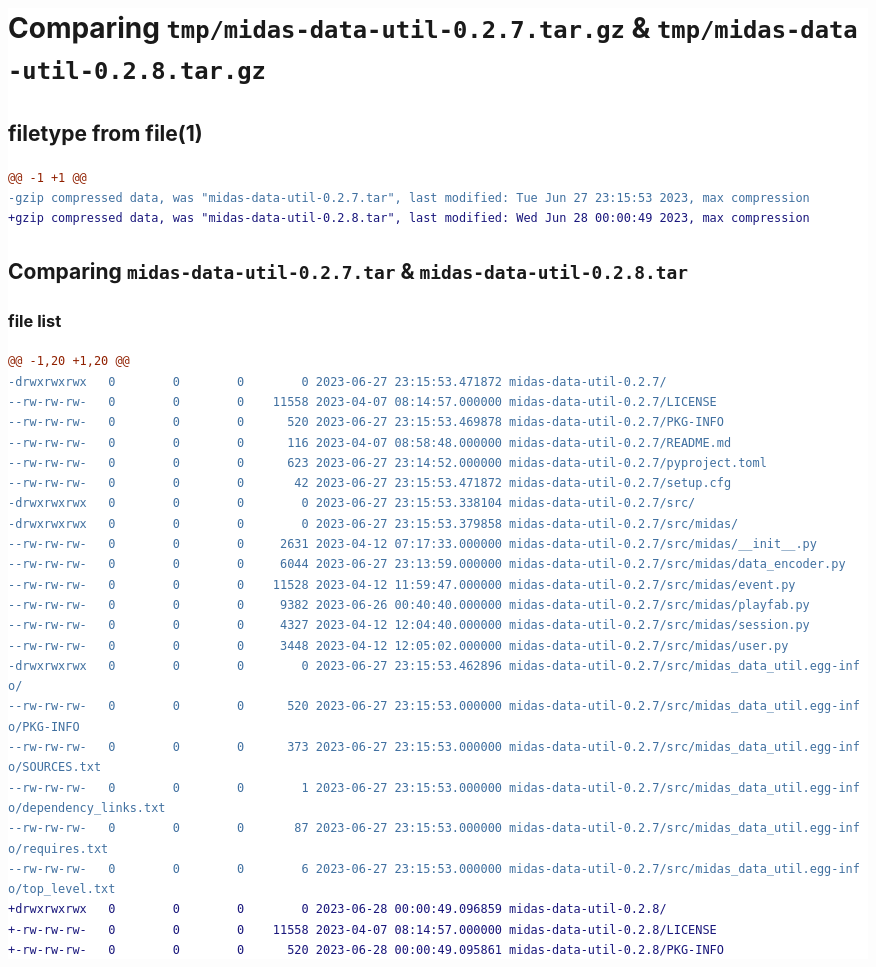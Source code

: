 # Comparing `tmp/midas-data-util-0.2.7.tar.gz` & `tmp/midas-data-util-0.2.8.tar.gz`

## filetype from file(1)

```diff
@@ -1 +1 @@
-gzip compressed data, was "midas-data-util-0.2.7.tar", last modified: Tue Jun 27 23:15:53 2023, max compression
+gzip compressed data, was "midas-data-util-0.2.8.tar", last modified: Wed Jun 28 00:00:49 2023, max compression
```

## Comparing `midas-data-util-0.2.7.tar` & `midas-data-util-0.2.8.tar`

### file list

```diff
@@ -1,20 +1,20 @@
-drwxrwxrwx   0        0        0        0 2023-06-27 23:15:53.471872 midas-data-util-0.2.7/
--rw-rw-rw-   0        0        0    11558 2023-04-07 08:14:57.000000 midas-data-util-0.2.7/LICENSE
--rw-rw-rw-   0        0        0      520 2023-06-27 23:15:53.469878 midas-data-util-0.2.7/PKG-INFO
--rw-rw-rw-   0        0        0      116 2023-04-07 08:58:48.000000 midas-data-util-0.2.7/README.md
--rw-rw-rw-   0        0        0      623 2023-06-27 23:14:52.000000 midas-data-util-0.2.7/pyproject.toml
--rw-rw-rw-   0        0        0       42 2023-06-27 23:15:53.471872 midas-data-util-0.2.7/setup.cfg
-drwxrwxrwx   0        0        0        0 2023-06-27 23:15:53.338104 midas-data-util-0.2.7/src/
-drwxrwxrwx   0        0        0        0 2023-06-27 23:15:53.379858 midas-data-util-0.2.7/src/midas/
--rw-rw-rw-   0        0        0     2631 2023-04-12 07:17:33.000000 midas-data-util-0.2.7/src/midas/__init__.py
--rw-rw-rw-   0        0        0     6044 2023-06-27 23:13:59.000000 midas-data-util-0.2.7/src/midas/data_encoder.py
--rw-rw-rw-   0        0        0    11528 2023-04-12 11:59:47.000000 midas-data-util-0.2.7/src/midas/event.py
--rw-rw-rw-   0        0        0     9382 2023-06-26 00:40:40.000000 midas-data-util-0.2.7/src/midas/playfab.py
--rw-rw-rw-   0        0        0     4327 2023-04-12 12:04:40.000000 midas-data-util-0.2.7/src/midas/session.py
--rw-rw-rw-   0        0        0     3448 2023-04-12 12:05:02.000000 midas-data-util-0.2.7/src/midas/user.py
-drwxrwxrwx   0        0        0        0 2023-06-27 23:15:53.462896 midas-data-util-0.2.7/src/midas_data_util.egg-info/
--rw-rw-rw-   0        0        0      520 2023-06-27 23:15:53.000000 midas-data-util-0.2.7/src/midas_data_util.egg-info/PKG-INFO
--rw-rw-rw-   0        0        0      373 2023-06-27 23:15:53.000000 midas-data-util-0.2.7/src/midas_data_util.egg-info/SOURCES.txt
--rw-rw-rw-   0        0        0        1 2023-06-27 23:15:53.000000 midas-data-util-0.2.7/src/midas_data_util.egg-info/dependency_links.txt
--rw-rw-rw-   0        0        0       87 2023-06-27 23:15:53.000000 midas-data-util-0.2.7/src/midas_data_util.egg-info/requires.txt
--rw-rw-rw-   0        0        0        6 2023-06-27 23:15:53.000000 midas-data-util-0.2.7/src/midas_data_util.egg-info/top_level.txt
+drwxrwxrwx   0        0        0        0 2023-06-28 00:00:49.096859 midas-data-util-0.2.8/
+-rw-rw-rw-   0        0        0    11558 2023-04-07 08:14:57.000000 midas-data-util-0.2.8/LICENSE
+-rw-rw-rw-   0        0        0      520 2023-06-28 00:00:49.095861 midas-data-util-0.2.8/PKG-INFO
```